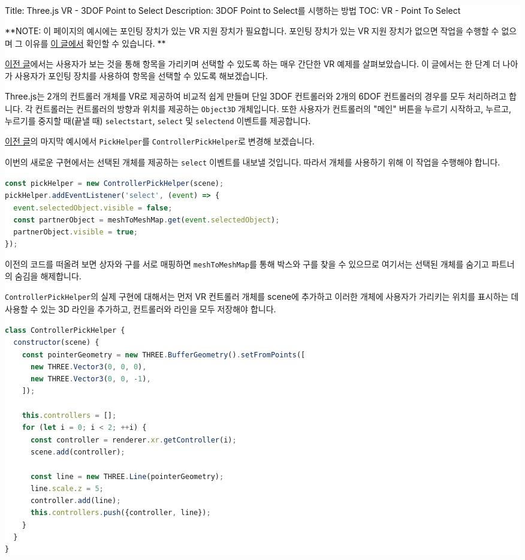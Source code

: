 Title: Three.js VR - 3DOF Point to Select
Description: 3DOF Point to Select를 시행하는 방법
TOC: VR - Point To Select

**NOTE: 이 페이지의 예시에는 포인팅 장치가 있는 VR 지원 장치가 필요합니다.
포인팅 장치가 있는 VR 지원 장치가 없으면 작업을 수행할 수 없으며
그 이유를 [이 글에서](threejs-webvr.html) 확인할 수 있습니다.
**

[이전 글](threejs-webvr-look-to-select.html)에서는 사용자가 보는 것을 통해 항목을 가리키며 선택할 수 있도록 하는 매우 간단한 VR 예제를 살펴보았습니다.
이 글에서는 한 단계 더 나아가 사용자가 포인팅 장치를 사용하여 항목을 선택할 수 있도록 해보겠습니다.

Three.js는 2개의 컨트롤러 개체를 VR로 제공하여 비교적 쉽게 만들며 단일 3DOF 컨트롤러와 2개의 6DOF 컨트롤러의 경우를 모두 처리하려고 합니다.
각 컨트롤러는 컨트롤러의 방향과 위치를 제공하는 `Object3D` 개체입니다.
또한 사용자가 컨트롤러의 "메인" 버튼을 누르기 시작하고, 누르고, 누르기를 중지할 때(끝낼 때) `selectstart`, `select` 및 `selectend` 이벤트를 제공합니다.

[이전 글](threejs-webvr-look-to-select.html)의 마지막 예시에서 `PickHelper`를 `ControllerPickHelper`로 변경해 보겠습니다.

이번의 새로운 구현에서는 선택된 개체를 제공하는 `select` 이벤트를 내보낼 것입니다.
따라서 개체를 사용하기 위해 이 작업을 수행해야 합니다.

```js
const pickHelper = new ControllerPickHelper(scene);
pickHelper.addEventListener('select', (event) => {
  event.selectedObject.visible = false;
  const partnerObject = meshToMeshMap.get(event.selectedObject);
  partnerObject.visible = true;
});
```

이전의 코드를 떠올려 보면 상자와 구를 서로 매핑하면 `meshToMeshMap`를 통해 박스와 구를 찾을 수 있으므로
여기서는 선택된 개체를 숨기고 파트너의 숨김을 해제합니다.

 `ControllerPickHelper`의 실제 구현에 대해서는 먼저 VR 컨트롤러 개체를 scene에 추가하고
 이러한 개체에 사용자가 가리키는 위치를 표시하는 데 사용할 수 있는 3D 라인을 추가하고, 컨트롤러와 라인을 모두 저장해야 합니다.

```js
class ControllerPickHelper {
  constructor(scene) {
    const pointerGeometry = new THREE.BufferGeometry().setFromPoints([
      new THREE.Vector3(0, 0, 0),
      new THREE.Vector3(0, 0, -1),
    ]);

    this.controllers = [];
    for (let i = 0; i < 2; ++i) {
      const controller = renderer.xr.getController(i);
      scene.add(controller);

      const line = new THREE.Line(pointerGeometry);
      line.scale.z = 5;
      controller.add(line);
      this.controllers.push({controller, line});
    }
  }
}
```
